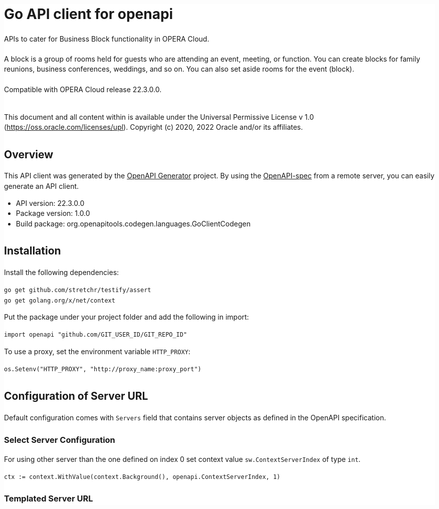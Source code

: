 # Go API client for openapi

APIs to cater for Business Block functionality in OPERA Cloud. <br /><br /> A block is a group of rooms held for guests who are attending an event, meeting, or function. You can create blocks for family reunions, business conferences, weddings, and so on. You can also set aside rooms for the event (block).<br /><br /> Compatible with OPERA Cloud release 22.3.0.0.<br /><br /><p> This document and all content within is available under the Universal Permissive License v 1.0 (https://oss.oracle.com/licenses/upl). Copyright (c) 2020, 2022 Oracle and/or its affiliates.</p>

## Overview
This API client was generated by the [OpenAPI Generator](https://openapi-generator.tech) project.  By using the [OpenAPI-spec](https://www.openapis.org/) from a remote server, you can easily generate an API client.

- API version: 22.3.0.0
- Package version: 1.0.0
- Build package: org.openapitools.codegen.languages.GoClientCodegen

## Installation

Install the following dependencies:

```shell
go get github.com/stretchr/testify/assert
go get golang.org/x/net/context
```

Put the package under your project folder and add the following in import:

```golang
import openapi "github.com/GIT_USER_ID/GIT_REPO_ID"
```

To use a proxy, set the environment variable `HTTP_PROXY`:

```golang
os.Setenv("HTTP_PROXY", "http://proxy_name:proxy_port")
```

## Configuration of Server URL

Default configuration comes with `Servers` field that contains server objects as defined in the OpenAPI specification.

### Select Server Configuration

For using other server than the one defined on index 0 set context value `sw.ContextServerIndex` of type `int`.

```golang
ctx := context.WithValue(context.Background(), openapi.ContextServerIndex, 1)
```

### Templated Server URL
